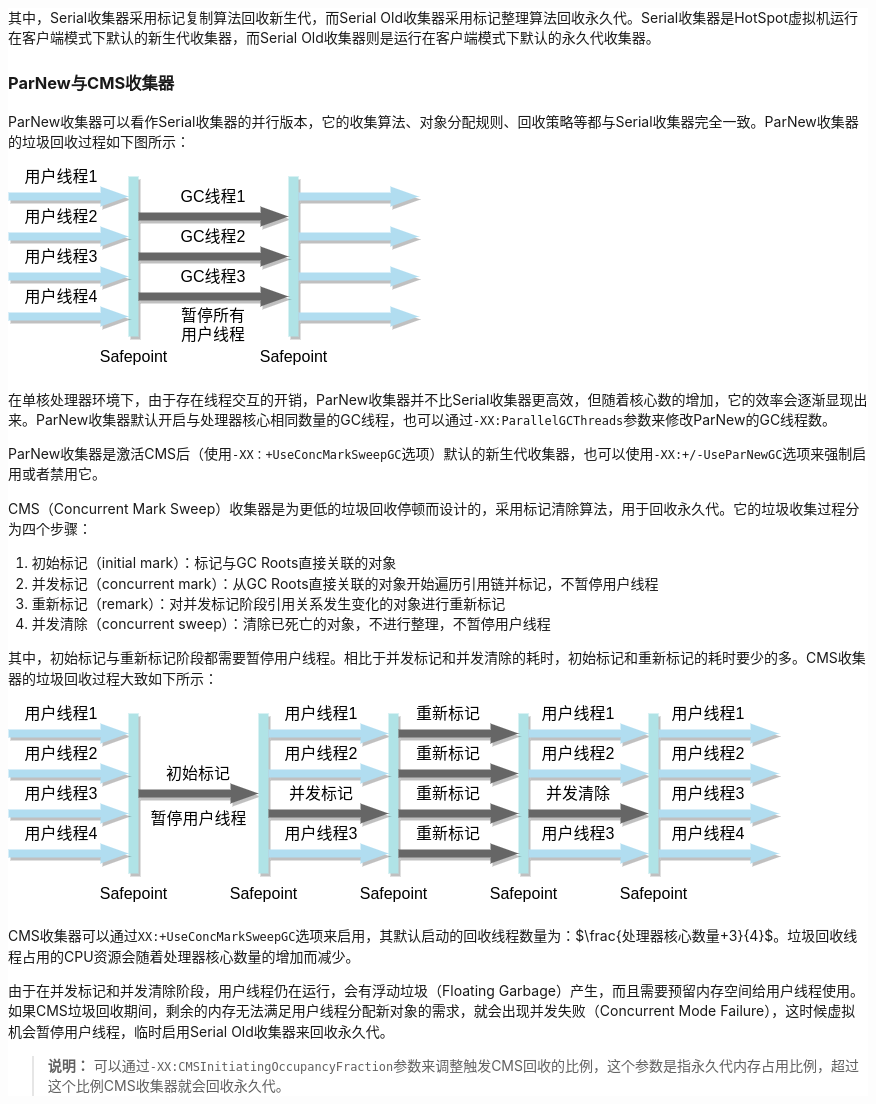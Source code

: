 其中，Serial收集器采用标记复制算法回收新生代，而Serial Old收集器采用标记整理算法回收永久代。Serial收集器是HotSpot虚拟机运行在客户端模式下默认的新生代收集器，而Serial Old收集器则是运行在客户端模式下默认的永久代收集器。

### ParNew与CMS收集器

ParNew收集器可以看作Serial收集器的并行版本，它的收集算法、对象分配规则、回收策略等都与Serial收集器完全一致。ParNew收集器的垃圾回收过程如下图所示：

![parnew_gc](images/parnew_gc.png)

在单核处理器环境下，由于存在线程交互的开销，ParNew收集器并不比Serial收集器更高效，但随着核心数的增加，它的效率会逐渐显现出来。ParNew收集器默认开启与处理器核心相同数量的GC线程，也可以通过`-XX:ParallelGCThreads`参数来修改ParNew的GC线程数。

ParNew收集器是激活CMS后（使用`-XX：+UseConcMarkSweepGC`选项）默认的新生代收集器，也可以使用`-XX:+/-UseParNewGC`选项来强制启用或者禁用它。

CMS（Concurrent Mark Sweep）收集器是为更低的垃圾回收停顿而设计的，采用标记清除算法，用于回收永久代。它的垃圾收集过程分为四个步骤：

1. 初始标记（initial mark）：标记与GC Roots直接关联的对象
1. 并发标记（concurrent mark）：从GC Roots直接关联的对象开始遍历引用链并标记，不暂停用户线程
1. 重新标记（remark）：对并发标记阶段引用关系发生变化的对象进行重新标记
1. 并发清除（concurrent sweep）：清除已死亡的对象，不进行整理，不暂停用户线程

其中，初始标记与重新标记阶段都需要暂停用户线程。相比于并发标记和并发清除的耗时，初始标记和重新标记的耗时要少的多。CMS收集器的垃圾回收过程大致如下所示：

![cms_gc](images/cms_gc.png)

CMS收集器可以通过`XX:+UseConcMarkSweepGC`选项来启用，其默认启动的回收线程数量为：$\frac{处理器核心数量+3}{4}$。垃圾回收线程占用的CPU资源会随着处理器核心数量的增加而减少。

由于在并发标记和并发清除阶段，用户线程仍在运行，会有浮动垃圾（Floating Garbage）产生，而且需要预留内存空间给用户线程使用。如果CMS垃圾回收期间，剩余的内存无法满足用户线程分配新对象的需求，就会出现并发失败（Concurrent Mode Failure），这时候虚拟机会暂停用户线程，临时启用Serial Old收集器来回收永久代。

> **说明：** 可以通过`-XX:CMSInitiatingOccupancyFraction`参数来调整触发CMS回收的比例，这个参数是指永久代内存占用比例，超过这个比例CMS收集器就会回收永久代。
